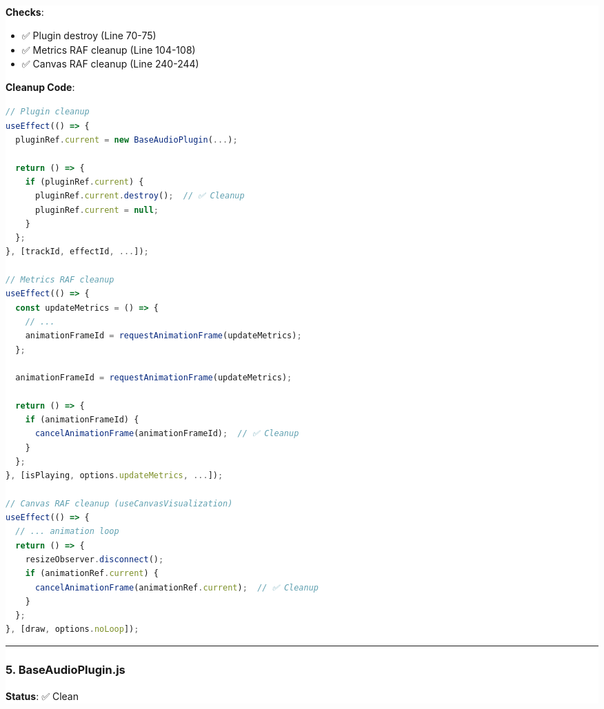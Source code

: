 **Checks**:
- ✅ Plugin destroy (Line 70-75)
- ✅ Metrics RAF cleanup (Line 104-108)
- ✅ Canvas RAF cleanup (Line 240-244)

**Cleanup Code**:
```javascript
// Plugin cleanup
useEffect(() => {
  pluginRef.current = new BaseAudioPlugin(...);

  return () => {
    if (pluginRef.current) {
      pluginRef.current.destroy();  // ✅ Cleanup
      pluginRef.current = null;
    }
  };
}, [trackId, effectId, ...]);

// Metrics RAF cleanup
useEffect(() => {
  const updateMetrics = () => {
    // ...
    animationFrameId = requestAnimationFrame(updateMetrics);
  };

  animationFrameId = requestAnimationFrame(updateMetrics);

  return () => {
    if (animationFrameId) {
      cancelAnimationFrame(animationFrameId);  // ✅ Cleanup
    }
  };
}, [isPlaying, options.updateMetrics, ...]);

// Canvas RAF cleanup (useCanvasVisualization)
useEffect(() => {
  // ... animation loop
  return () => {
    resizeObserver.disconnect();
    if (animationRef.current) {
      cancelAnimationFrame(animationRef.current);  // ✅ Cleanup
    }
  };
}, [draw, options.noLoop]);
```

---

### 5. **BaseAudioPlugin.js**
**Status**: ✅ Clean
